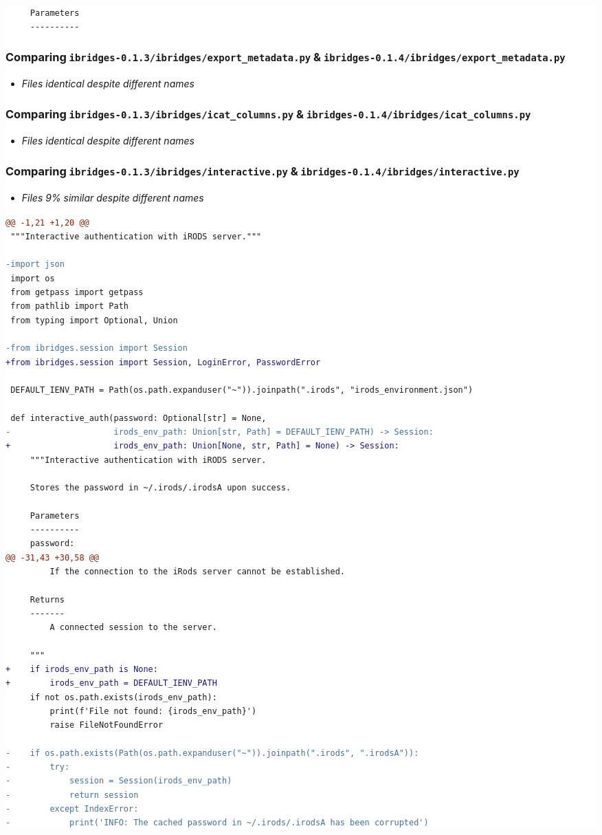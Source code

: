 ```diff
     Parameters
     ----------
```

### Comparing `ibridges-0.1.3/ibridges/export_metadata.py` & `ibridges-0.1.4/ibridges/export_metadata.py`

 * *Files identical despite different names*

### Comparing `ibridges-0.1.3/ibridges/icat_columns.py` & `ibridges-0.1.4/ibridges/icat_columns.py`

 * *Files identical despite different names*

### Comparing `ibridges-0.1.3/ibridges/interactive.py` & `ibridges-0.1.4/ibridges/interactive.py`

 * *Files 9% similar despite different names*

```diff
@@ -1,21 +1,20 @@
 """Interactive authentication with iRODS server."""
 
-import json
 import os
 from getpass import getpass
 from pathlib import Path
 from typing import Optional, Union
 
-from ibridges.session import Session
+from ibridges.session import Session, LoginError, PasswordError
 
 DEFAULT_IENV_PATH = Path(os.path.expanduser("~")).joinpath(".irods", "irods_environment.json")
 
 def interactive_auth(password: Optional[str] = None,
-                     irods_env_path: Union[str, Path] = DEFAULT_IENV_PATH) -> Session:
+                     irods_env_path: Union[None, str, Path] = None) -> Session:
     """Interactive authentication with iRODS server.
 
     Stores the password in ~/.irods/.irodsA upon success.
 
     Parameters
     ----------
     password:
@@ -31,43 +30,58 @@
         If the connection to the iRods server cannot be established.
 
     Returns
     -------
         A connected session to the server.
 
     """
+    if irods_env_path is None:
+        irods_env_path = DEFAULT_IENV_PATH
     if not os.path.exists(irods_env_path):
         print(f'File not found: {irods_env_path}')
         raise FileNotFoundError
 
-    if os.path.exists(Path(os.path.expanduser("~")).joinpath(".irods", ".irodsA")):
-        try:
-            session = Session(irods_env_path)
-            return session
-        except IndexError:
-            print('INFO: The cached password in ~/.irods/.irodsA has been corrupted')
```